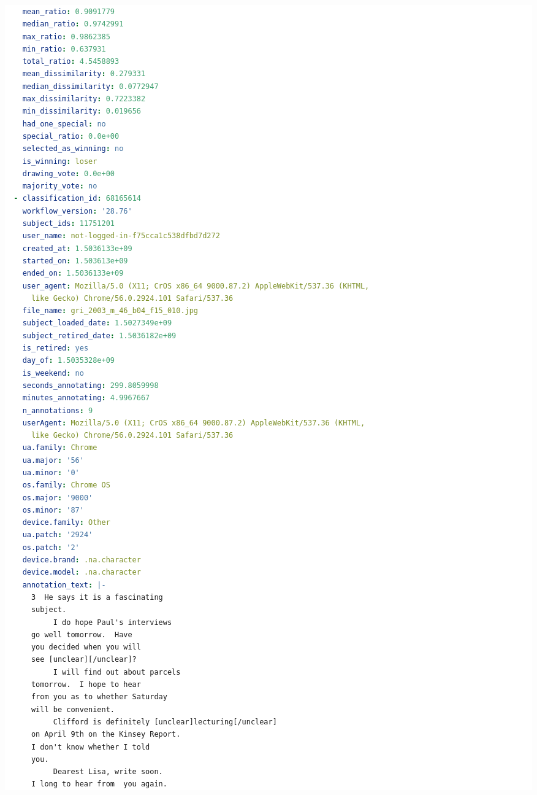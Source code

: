 ```yaml
    mean_ratio: 0.9091779
    median_ratio: 0.9742991
    max_ratio: 0.9862385
    min_ratio: 0.637931
    total_ratio: 4.5458893
    mean_dissimilarity: 0.279331
    median_dissimilarity: 0.0772947
    max_dissimilarity: 0.7223382
    min_dissimilarity: 0.019656
    had_one_special: no
    special_ratio: 0.0e+00
    selected_as_winning: no
    is_winning: loser
    drawing_vote: 0.0e+00
    majority_vote: no
  - classification_id: 68165614
    workflow_version: '28.76'
    subject_ids: 11751201
    user_name: not-logged-in-f75cca1c538dfbd7d272
    created_at: 1.5036133e+09
    started_on: 1.503613e+09
    ended_on: 1.5036133e+09
    user_agent: Mozilla/5.0 (X11; CrOS x86_64 9000.87.2) AppleWebKit/537.36 (KHTML,
      like Gecko) Chrome/56.0.2924.101 Safari/537.36
    file_name: gri_2003_m_46_b04_f15_010.jpg
    subject_loaded_date: 1.5027349e+09
    subject_retired_date: 1.5036182e+09
    is_retired: yes
    day_of: 1.5035328e+09
    is_weekend: no
    seconds_annotating: 299.8059998
    minutes_annotating: 4.9967667
    n_annotations: 9
    userAgent: Mozilla/5.0 (X11; CrOS x86_64 9000.87.2) AppleWebKit/537.36 (KHTML,
      like Gecko) Chrome/56.0.2924.101 Safari/537.36
    ua.family: Chrome
    ua.major: '56'
    ua.minor: '0'
    os.family: Chrome OS
    os.major: '9000'
    os.minor: '87'
    device.family: Other
    ua.patch: '2924'
    os.patch: '2'
    device.brand: .na.character
    device.model: .na.character
    annotation_text: |-
      3  He says it is a fascinating
      subject.
           I do hope Paul's interviews
      go well tomorrow.  Have
      you decided when you will
      see [unclear][/unclear]?
           I will find out about parcels
      tomorrow.  I hope to hear
      from you as to whether Saturday
      will be convenient.
           Clifford is definitely [unclear]lecturing[/unclear]
      on April 9th on the Kinsey Report.
      I don't know whether I told
      you.
           Dearest Lisa, write soon.
      I long to hear from  you again.
```